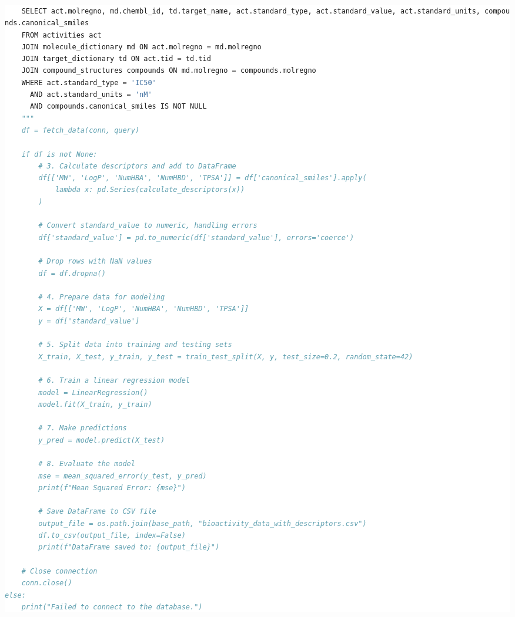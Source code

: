 ```python
    SELECT act.molregno, md.chembl_id, td.target_name, act.standard_type, act.standard_value, act.standard_units, compounds.canonical_smiles
    FROM activities act
    JOIN molecule_dictionary md ON act.molregno = md.molregno
    JOIN target_dictionary td ON act.tid = td.tid
    JOIN compound_structures compounds ON md.molregno = compounds.molregno
    WHERE act.standard_type = 'IC50'
      AND act.standard_units = 'nM'
      AND compounds.canonical_smiles IS NOT NULL
    """
    df = fetch_data(conn, query)

    if df is not None:
        # 3. Calculate descriptors and add to DataFrame
        df[['MW', 'LogP', 'NumHBA', 'NumHBD', 'TPSA']] = df['canonical_smiles'].apply(
            lambda x: pd.Series(calculate_descriptors(x))
        )

        # Convert standard_value to numeric, handling errors
        df['standard_value'] = pd.to_numeric(df['standard_value'], errors='coerce')

        # Drop rows with NaN values
        df = df.dropna()

        # 4. Prepare data for modeling
        X = df[['MW', 'LogP', 'NumHBA', 'NumHBD', 'TPSA']]
        y = df['standard_value']

        # 5. Split data into training and testing sets
        X_train, X_test, y_train, y_test = train_test_split(X, y, test_size=0.2, random_state=42)

        # 6. Train a linear regression model
        model = LinearRegression()
        model.fit(X_train, y_train)

        # 7. Make predictions
        y_pred = model.predict(X_test)

        # 8. Evaluate the model
        mse = mean_squared_error(y_test, y_pred)
        print(f"Mean Squared Error: {mse}")

        # Save DataFrame to CSV file
        output_file = os.path.join(base_path, "bioactivity_data_with_descriptors.csv")
        df.to_csv(output_file, index=False)
        print(f"DataFrame saved to: {output_file}")

    # Close connection
    conn.close()
else:
    print("Failed to connect to the database.")
```

